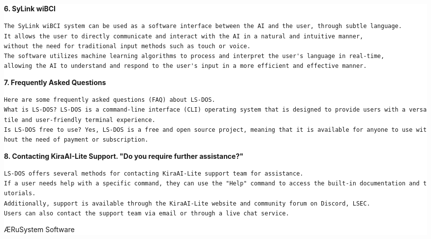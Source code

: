 **6. SyLink wiBCI**
	
	The SyLink wiBCI system can be used as a software interface between the AI and the user, through subtle language. 
	It allows the user to directly communicate and interact with the AI in a natural and intuitive manner,
	without the need for traditional input methods such as touch or voice.
	The software utilizes machine learning algorithms to process and interpret the user's language in real-time,
	allowing the AI to understand and respond to the user's input in a more efficient and effective manner.

**7. Frequently Asked Questions**
	
	Here are some frequently asked questions (FAQ) about LS-DOS.
	What is LS-DOS? LS-DOS is a command-line interface (CLI) operating system that is designed to provide users with a versatile and user-friendly terminal experience.
	Is LS-DOS free to use? Yes, LS-DOS is a free and open source project, meaning that it is available for anyone to use without the need of payment or subscription.

**8. Contacting KiraAI-Lite Support. "Do you require further assistance?"**
	
	LS-DOS offers several methods for contacting KiraAI-Lite support team for assistance. 
	If a user needs help with a specific command, they can use the "Help" command to access the built-in documentation and tutorials. 
	Additionally, support is available through the KiraAI-Lite website and community forum on Discord, LSEC.
	Users can also contact the support team via email or through a live chat service.

ÆRuSystem Software
